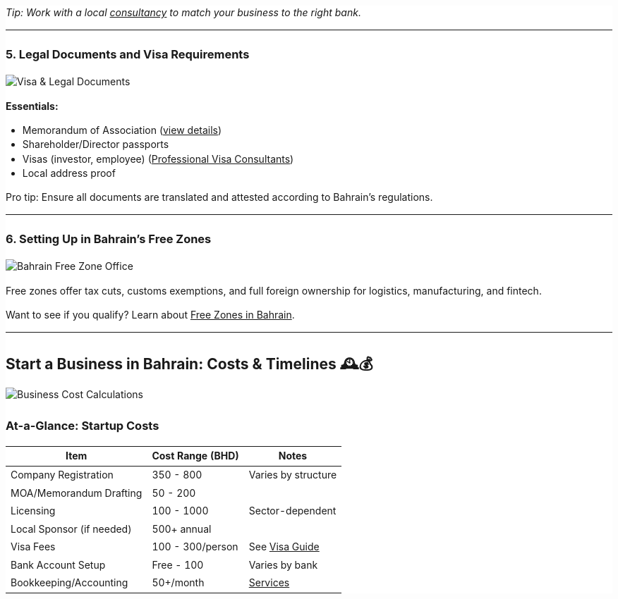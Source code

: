 *Tip: Work with a local [consultancy](https://keylinkbh.com/setting-up-a-company-in-bahrain/) to match your business to the right bank.*

---

### 5. Legal Documents and Visa Requirements

![Visa & Legal Documents](https://images.pexels.com/photos/4427677/pexels-photo-4427677.jpeg?auto=format&fit=crop&w=900&q=80 "Visa Processing in Bahrain")

**Essentials:**
- Memorandum of Association ([view details](https://keylinkbh.com/memorandum-of-association-in-bahrain/))
- Shareholder/Director passports
- Visas (investor, employee) ([Professional Visa Consultants](https://keylinkbh.com/professional-visa-consultants-in-bahrain/))
- Local address proof

Pro tip: Ensure all documents are translated and attested according to Bahrain’s regulations.

---

### 6. Setting Up in Bahrain’s Free Zones

![Bahrain Free Zone Office](https://images.pexels.com/photos/267614/pexels-photo-267614.jpeg?auto=format&fit=crop&w=900&q=80 "Bahrain Free Zone Business Office")

Free zones offer tax cuts, customs exemptions, and full foreign ownership for logistics, manufacturing, and fintech.

Want to see if you qualify? Learn about [Free Zones in Bahrain](https://keylinkbh.com/free-zone-in-bahrain/).

---

## Start a Business in Bahrain: Costs & Timelines 🕰️💰

![Business Cost Calculations](https://images.pexels.com/photos/210990/pexels-photo-210990.jpeg?auto=format&fit=crop&w=900&q=80 "Calculating Business Costs in Bahrain")

### At-a-Glance: Startup Costs

| Item                        | Cost Range (BHD) | Notes                           |
|-----------------------------|------------------|---------------------------------|
| Company Registration        | 350 - 800        | Varies by structure             |
| MOA/Memorandum Drafting     | 50 - 200         |                                 |
| Licensing                   | 100 - 1000       | Sector-dependent                |
| Local Sponsor (if needed)   | 500+ annual      |                                  |
| Visa Fees                   | 100 - 300/person | See [Visa Guide](https://keylinkbh.com/professional-visa-consultants-in-bahrain/) |
| Bank Account Setup          | Free - 100       | Varies by bank                  |
| Bookkeeping/Accounting      | 50+/month        | [Services](https://keylinkbh.com/accounting-and-bookkeeping-services-in-bahrain/)  |
